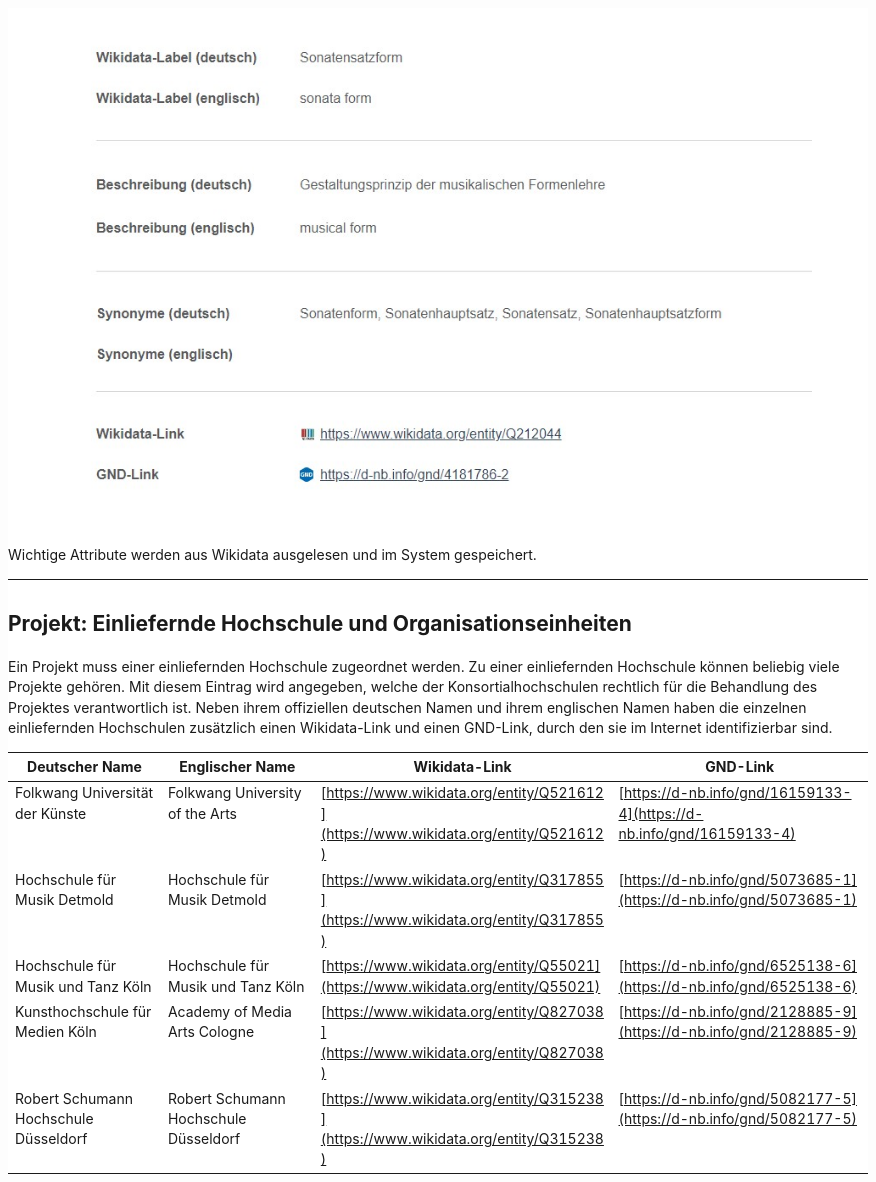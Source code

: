 <a href="/assets/images/Erfassungs-Backend_Schlagwort_anlegen_2.png"><img src="/assets/images/Erfassungs-Backend_Schlagwort_anlegen_2.png" alt="Wichtige Attribute werden aus Wikidata ausgelesen und im System gespeichert." title="Wichtige Attribute werden aus Wikidata ausgelesen und im System gespeichert."></a>
<figcaption>Wichtige Attribute werden aus Wikidata ausgelesen und im System gespeichert.</figcaption>
</figure>

----

## Projekt: Einliefernde Hochschule und Organisationseinheiten

Ein Projekt muss einer einliefernden Hochschule zugeordnet werden. Zu einer einliefernden Hochschule können beliebig viele Projekte gehören. Mit diesem Eintrag wird angegeben, welche der Konsortialhochschulen rechtlich für die Behandlung des Projektes verantwortlich ist. Neben ihrem offiziellen deutschen Namen und ihrem englischen Namen haben die einzelnen einliefernden Hochschulen zusätzlich einen Wikidata-Link und einen GND-Link, durch den sie im Internet identifizierbar sind.

| Deutscher Name | Englischer Name | Wikidata-Link | GND-Link |
| ------------- | ------------- | ------------- | ------------- |
| Folkwang Universität der Künste | Folkwang University of the Arts | [https://www.wikidata.org/entity/Q521612](https://www.wikidata.org/entity/Q521612) | [https://d-nb.info/gnd/16159133-4](https://d-nb.info/gnd/16159133-4) |
| Hochschule für Musik Detmold | Hochschule für Musik Detmold | [https://www.wikidata.org/entity/Q317855](https://www.wikidata.org/entity/Q317855) | [https://d-nb.info/gnd/5073685-1](https://d-nb.info/gnd/5073685-1) |
| Hochschule für Musik und Tanz Köln | Hochschule für Musik und Tanz Köln | [https://www.wikidata.org/entity/Q55021](https://www.wikidata.org/entity/Q55021) | [https://d-nb.info/gnd/6525138-6](https://d-nb.info/gnd/6525138-6) |
| Kunsthochschule für Medien Köln | Academy of Media Arts Cologne | [https://www.wikidata.org/entity/Q827038](https://www.wikidata.org/entity/Q827038) | [https://d-nb.info/gnd/2128885-9](https://d-nb.info/gnd/2128885-9) |
| Robert Schumann Hochschule Düsseldorf | Robert Schumann Hochschule Düsseldorf | [https://www.wikidata.org/entity/Q315238](https://www.wikidata.org/entity/Q315238) | [https://d-nb.info/gnd/5082177-5](https://d-nb.info/gnd/5082177-5) |
